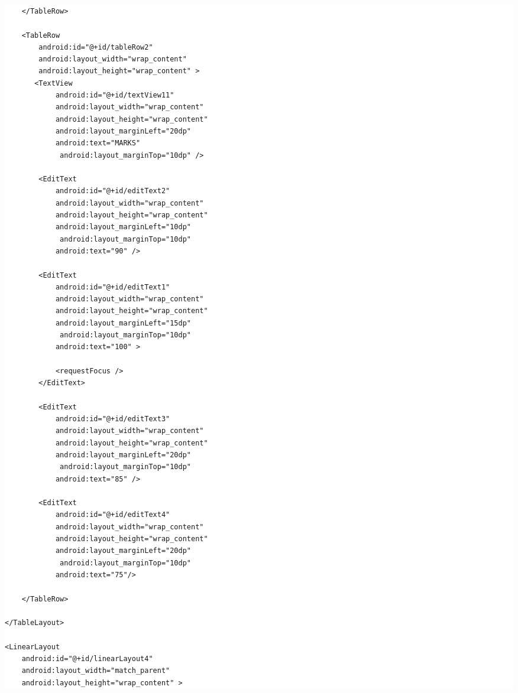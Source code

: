         </TableRow>

        <TableRow
            android:id="@+id/tableRow2"
            android:layout_width="wrap_content"
            android:layout_height="wrap_content" >
           <TextView
                android:id="@+id/textView11"
                android:layout_width="wrap_content"
                android:layout_height="wrap_content" 
                android:layout_marginLeft="20dp"
                android:text="MARKS"
                 android:layout_marginTop="10dp" />

            <EditText
                android:id="@+id/editText2"
                android:layout_width="wrap_content"
                android:layout_height="wrap_content"
                android:layout_marginLeft="10dp"
                 android:layout_marginTop="10dp"
                android:text="90" />

            <EditText
                android:id="@+id/editText1"
                android:layout_width="wrap_content"
                android:layout_height="wrap_content"
                android:layout_marginLeft="15dp"
                 android:layout_marginTop="10dp"
                android:text="100" >

                <requestFocus />
            </EditText>

            <EditText
                android:id="@+id/editText3"
                android:layout_width="wrap_content"
                android:layout_height="wrap_content"
                android:layout_marginLeft="20dp"
                 android:layout_marginTop="10dp"
                android:text="85" />

            <EditText
                android:id="@+id/editText4"
                android:layout_width="wrap_content"
                android:layout_height="wrap_content"
                android:layout_marginLeft="20dp" 
                 android:layout_marginTop="10dp"
                android:text="75"/>

        </TableRow>

    </TableLayout>

    <LinearLayout
        android:id="@+id/linearLayout4"
        android:layout_width="match_parent"
        android:layout_height="wrap_content" >
